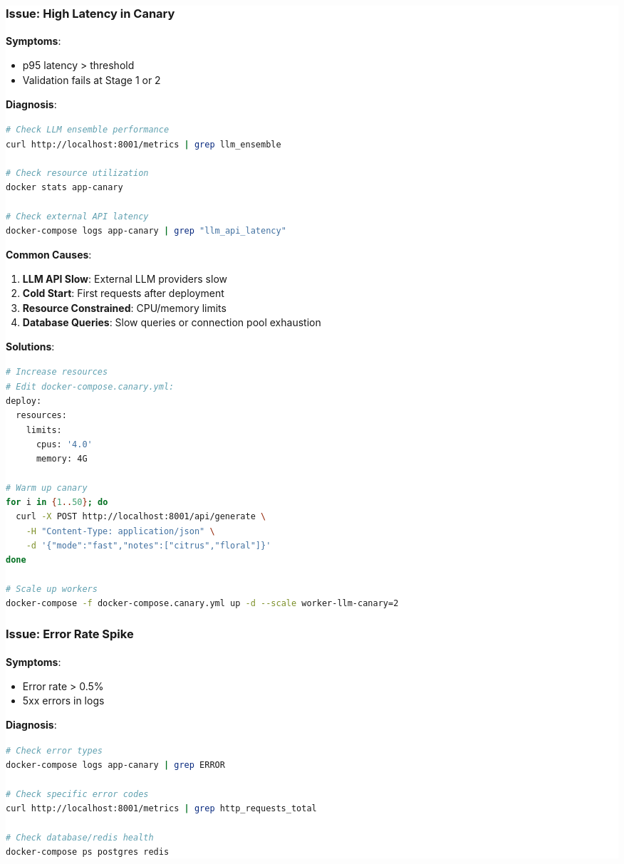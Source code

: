 ### Issue: High Latency in Canary

**Symptoms**:
- p95 latency > threshold
- Validation fails at Stage 1 or 2

**Diagnosis**:
```bash
# Check LLM ensemble performance
curl http://localhost:8001/metrics | grep llm_ensemble

# Check resource utilization
docker stats app-canary

# Check external API latency
docker-compose logs app-canary | grep "llm_api_latency"
```

**Common Causes**:
1. **LLM API Slow**: External LLM providers slow
2. **Cold Start**: First requests after deployment
3. **Resource Constrained**: CPU/memory limits
4. **Database Queries**: Slow queries or connection pool exhaustion

**Solutions**:
```bash
# Increase resources
# Edit docker-compose.canary.yml:
deploy:
  resources:
    limits:
      cpus: '4.0'
      memory: 4G

# Warm up canary
for i in {1..50}; do
  curl -X POST http://localhost:8001/api/generate \
    -H "Content-Type: application/json" \
    -d '{"mode":"fast","notes":["citrus","floral"]}'
done

# Scale up workers
docker-compose -f docker-compose.canary.yml up -d --scale worker-llm-canary=2
```

### Issue: Error Rate Spike

**Symptoms**:
- Error rate > 0.5%
- 5xx errors in logs

**Diagnosis**:
```bash
# Check error types
docker-compose logs app-canary | grep ERROR

# Check specific error codes
curl http://localhost:8001/metrics | grep http_requests_total

# Check database/redis health
docker-compose ps postgres redis
```
